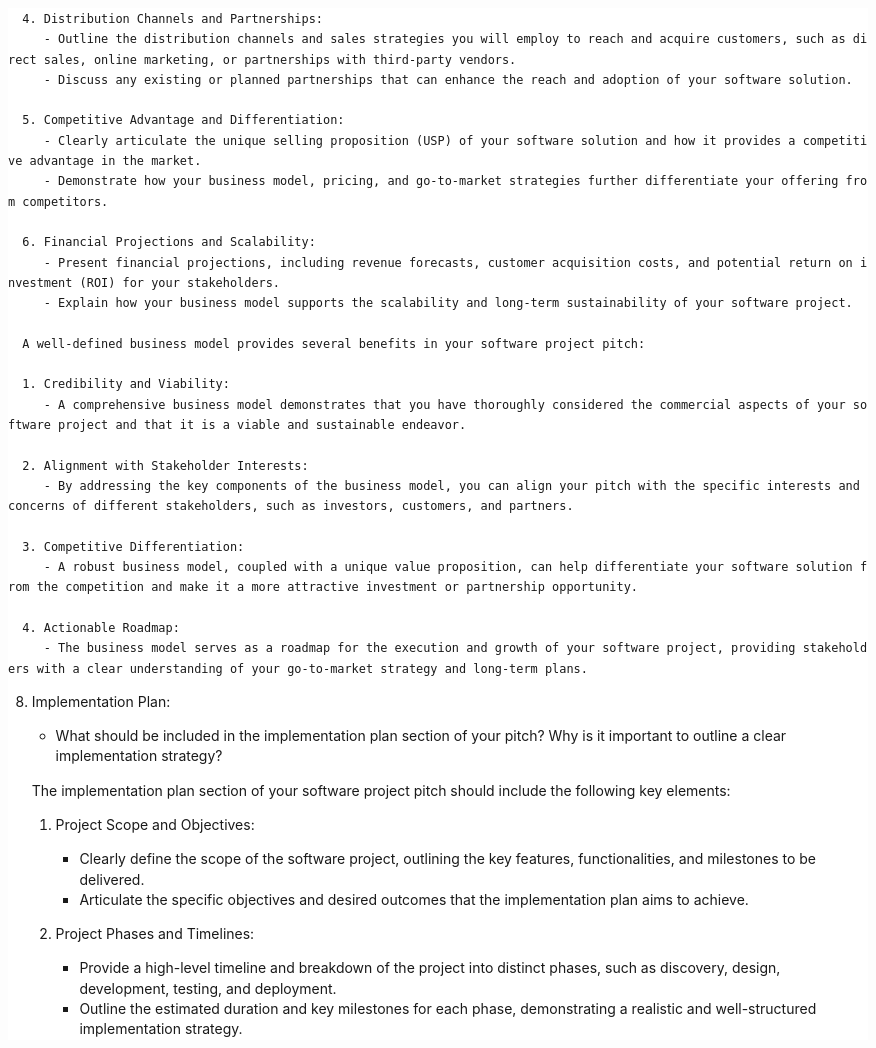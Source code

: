       4. Distribution Channels and Partnerships:
         - Outline the distribution channels and sales strategies you will employ to reach and acquire customers, such as direct sales, online marketing, or partnerships with third-party vendors.
         - Discuss any existing or planned partnerships that can enhance the reach and adoption of your software solution.

      5. Competitive Advantage and Differentiation:
         - Clearly articulate the unique selling proposition (USP) of your software solution and how it provides a competitive advantage in the market.
         - Demonstrate how your business model, pricing, and go-to-market strategies further differentiate your offering from competitors.

      6. Financial Projections and Scalability:
         - Present financial projections, including revenue forecasts, customer acquisition costs, and potential return on investment (ROI) for your stakeholders.
         - Explain how your business model supports the scalability and long-term sustainability of your software project.

      A well-defined business model provides several benefits in your software project pitch:

      1. Credibility and Viability:
         - A comprehensive business model demonstrates that you have thoroughly considered the commercial aspects of your software project and that it is a viable and sustainable endeavor.

      2. Alignment with Stakeholder Interests:
         - By addressing the key components of the business model, you can align your pitch with the specific interests and concerns of different stakeholders, such as investors, customers, and partners.

      3. Competitive Differentiation:
         - A robust business model, coupled with a unique value proposition, can help differentiate your software solution from the competition and make it a more attractive investment or partnership opportunity.

      4. Actionable Roadmap:
         - The business model serves as a roadmap for the execution and growth of your software project, providing stakeholders with a clear understanding of your go-to-market strategy and long-term plans.

8. Implementation Plan:
   - What should be included in the implementation plan section of your pitch? Why is it important to outline a clear implementation strategy?

   The implementation plan section of your software project pitch should include the following key elements:

      1. Project Scope and Objectives:
         - Clearly define the scope of the software project, outlining the key features, functionalities, and milestones to be delivered.
         - Articulate the specific objectives and desired outcomes that the implementation plan aims to achieve.

      2. Project Phases and Timelines:
         - Provide a high-level timeline and breakdown of the project into distinct phases, such as discovery, design, development, testing, and deployment.
         - Outline the estimated duration and key milestones for each phase, demonstrating a realistic and well-structured implementation strategy.
